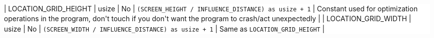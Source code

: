 | LOCATION_GRID_HEIGHT       | usize           | No                | `(SCREEN_HEIGHT / INFLUENCE_DISTANCE) as usize + 1`                                                      | Constant used for optimization operations in the program, don't touch if you don't want the program to crash/act unexpectedly                                                                                                                                                                                                                                                                                            |
| LOCATION_GRID_WIDTH        | usize           | No                | `(SCREEN_WIDTH / INFLUENCE_DISTANCE) as usize + 1`                                                       | Same as `LOCATION_GRID_HEIGHT`                                                                                                                                                                                                                                                                                                                                                                                           |
